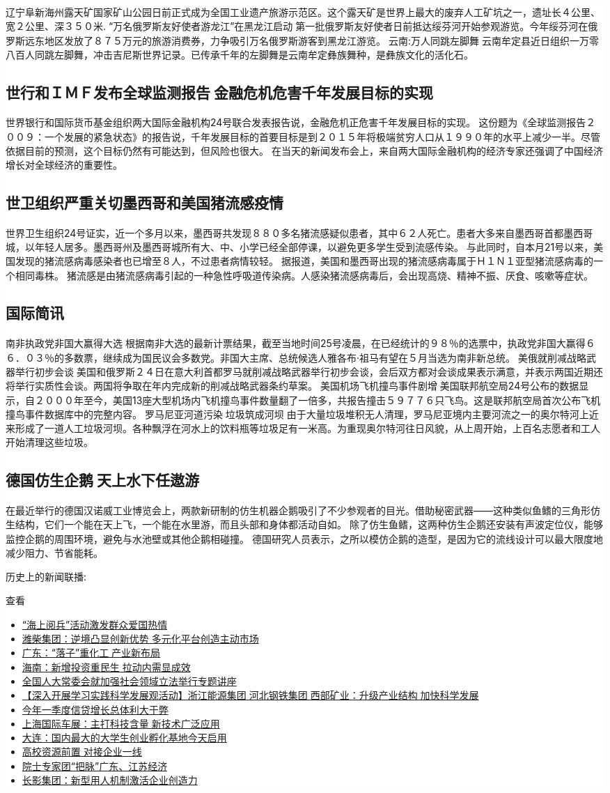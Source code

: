 辽宁阜新海州露天矿国家矿山公园日前正式成为全国工业遗产旅游示范区。这个露天矿是世界上最大的废弃人工矿坑之一，遗址长４公里、宽２公里、深３５０米.
“万名俄罗斯友好使者游龙江”在黑龙江启动
第一批俄罗斯友好使者日前抵达绥芬河开始参观游览。今年绥芬河在俄罗斯远东地区发放了８７５万元的旅游消费券，力争吸引万名俄罗斯游客到黑龙江游览。
云南:万人同跳左脚舞
云南牟定县近日组织一万零八百人同跳左脚舞，冲击吉尼斯世界记录。已传承千年的左脚舞是云南牟定彝族舞种，是彝族文化的活化石。


## 世行和ＩＭＦ发布全球监测报告 金融危机危害千年发展目标的实现


世界银行和国际货币基金组织两大国际金融机构24号联合发表报告说，金融危机正危害千年发展目标的实现。
这份题为《全球监测报告２００９：一个发展的紧急状态》的报告说，千年发展目标的首要目标是到２０１５年将极端贫穷人口从１９９０年的水平上减少一半。尽管依据目前的预测，这个目标仍然有可能达到，但风险也很大。
在当天的新闻发布会上，来自两大国际金融机构的经济专家还强调了中国经济增长对全球经济的重要性。


## 世卫组织严重关切墨西哥和美国猪流感疫情


世界卫生组织24号证实，近一个多月以来，墨西哥共发现８８０多名猪流感疑似患者，其中６２人死亡。患者大多来自墨西哥首都墨西哥城，以年轻人居多。墨西哥州及墨西哥城所有大、中、小学已经全部停课，以避免更多学生受到流感传染。
与此同时，自本月21号以来，美国发现的猪流感病毒感染者也已增至８人，不过患者病情较轻。
据报道，美国和墨西哥出现的猪流感病毒属于Ｈ１Ｎ１亚型猪流感病毒的一个相同毒株。
猪流感是由猪流感病毒引起的一种急性呼吸道传染病。人感染猪流感病毒后，会出现高烧、精神不振、厌食、咳嗽等症状。


## 国际简讯


南非执政党非国大赢得大选
根据南非大选的最新计票结果，截至当地时间25号凌晨，在已经统计的９８％的选票中，执政党非国大赢得６６．０３％的多数票，继续成为国民议会多数党。非国大主席、总统候选人雅各布·祖马有望在５月当选为南非新总统。
美俄就削减战略武器举行初步会谈
美国和俄罗斯２４日在意大利首都罗马就削减战略武器举行初步会谈，会后双方都对会谈成果表示满意，并表示两国近期还将举行实质性会谈。两国将争取在年内完成新的削减战略武器条约草案。
美国机场飞机撞鸟事件剧增
美国联邦航空局24号公布的数据显示，自２０００年至今，美国13座大型机场内飞机撞鸟事件数量翻了一倍多，共报告撞击５９７７６只飞鸟。这是联邦航空局首次公布飞机撞鸟事件数据库中的完整内容。
罗马尼亚河道污染 垃圾筑成河坝
由于大量垃圾堆积无人清理，罗马尼亚境内主要河流之一的奥尔特河上近来形成了一道人工垃圾河坝。各种飘浮在河水上的饮料瓶等垃圾足有一米高。为重现奥尔特河往日风貌，从上周开始，上百名志愿者和工人开始清理这些垃圾。


## 德国仿生企鹅 天上水下任遨游


在最近举行的德国汉诺威工业博览会上，两款新研制的仿生机器企鹅吸引了不少参观者的目光。借助秘密武器——这种类似鱼鳍的三角形仿生结构，它们一个能在天上飞，一个能在水里游，而且头部和身体都活动自如。
除了仿生鱼鳍，这两种仿生企鹅还安装有声波定位仪，能够监控企鹅的周围环境，避免与水池壁或其他企鹅相碰撞。 德国研究人员表示，之所以模仿企鹅的造型，是因为它的流线设计可以最大限度地减少阻力、节省能耗。






历史上的新闻联播:

 查看
 

* [“海上阅兵”活动激发群众爱国热情](#“海上阅兵”活动激发群众爱国热情)
* [潍柴集团：逆境凸显创新优势 多元化平台创造主动市场](#潍柴集团：逆境凸显创新优势-多元化平台创造主动市场)
* [广东：“落子”重化工 产业新布局](#广东：“落子”重化工-产业新布局)
* [海南：新增投资重民生 拉动内需显成效](#海南：新增投资重民生-拉动内需显成效)
* [全国人大常委会就加强社会领域立法举行专题讲座](#全国人大常委会就加强社会领域立法举行专题讲座)
* [【深入开展学习实践科学发展观活动】浙江能源集团 河北钢铁集团 西部矿业：升级产业结构 加快科学发展](#【深入开展学习实践科学发展观活动】浙江能源集团-河北钢铁集团-西部矿业：升级产业结构-加快科学发展)
* [今年一季度信贷增长总体利大于弊](#今年一季度信贷增长总体利大于弊)
* [上海国际车展：主打科技含量 新技术广泛应用](#上海国际车展：主打科技含量-新技术广泛应用)
* [大连：国内最大的大学生创业孵化基地今天启用](#大连：国内最大的大学生创业孵化基地今天启用)
* [高校资源前置 对接企业一线](#高校资源前置-对接企业一线)
* [院士专家团“把脉”广东、江苏经济](#院士专家团“把脉”广东、江苏经济)
* [长影集团：新型用人机制激活企业创造力](#长影集团：新型用人机制激活企业创造力)